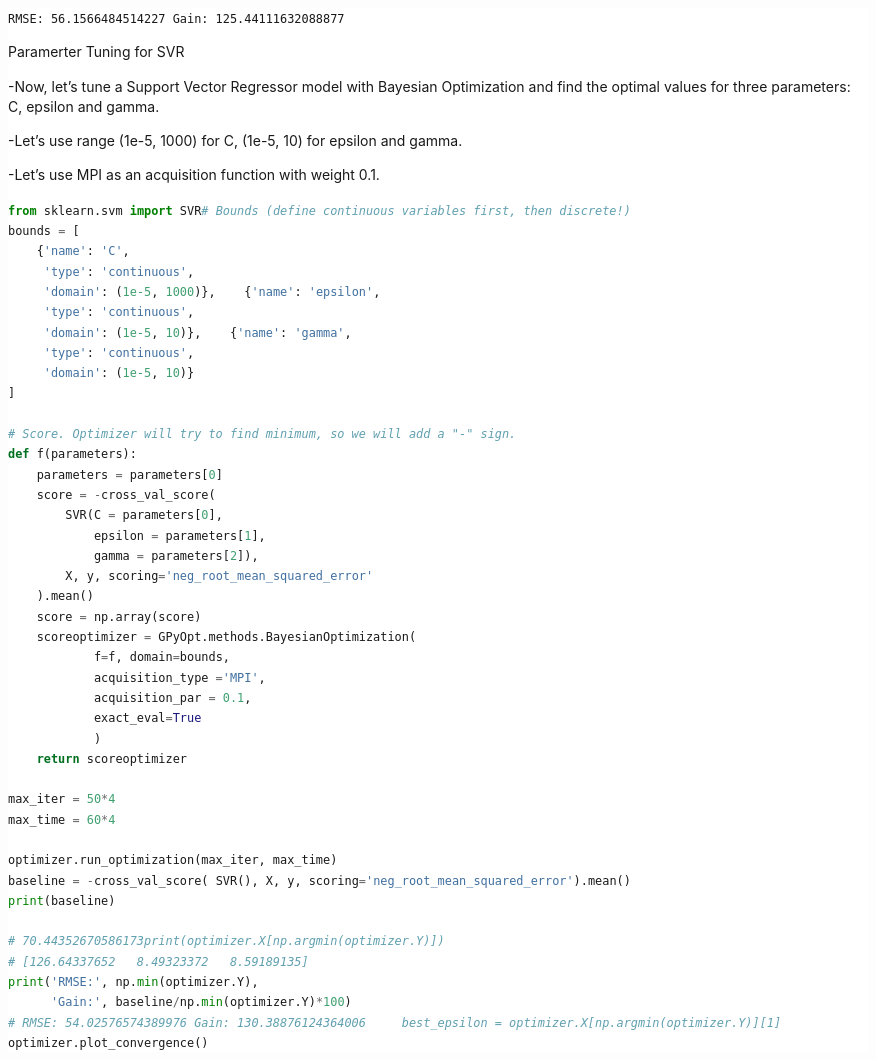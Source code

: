     RMSE: 56.1566484514227 Gain: 125.44111632088877


Paramerter Tuning for SVR

-Now, let’s tune a Support Vector Regressor model with Bayesian Optimization and find the optimal values for three parameters: C, epsilon and gamma.

-Let’s use range (1e-5, 1000) for C, (1e-5, 10) for epsilon and gamma.

-Let’s use MPI as an acquisition function with weight 0.1.


```python
from sklearn.svm import SVR# Bounds (define continuous variables first, then discrete!)
bounds = [
    {'name': 'C',
     'type': 'continuous',
     'domain': (1e-5, 1000)},    {'name': 'epsilon',
     'type': 'continuous',
     'domain': (1e-5, 10)},    {'name': 'gamma',
     'type': 'continuous',
     'domain': (1e-5, 10)}
]
 
# Score. Optimizer will try to find minimum, so we will add a "-" sign.
def f(parameters):
    parameters = parameters[0]
    score = -cross_val_score(
        SVR(C = parameters[0],
            epsilon = parameters[1],
            gamma = parameters[2]), 
        X, y, scoring='neg_root_mean_squared_error'
    ).mean()
    score = np.array(score)
    scoreoptimizer = GPyOpt.methods.BayesianOptimization(
            f=f, domain=bounds,
            acquisition_type ='MPI',
            acquisition_par = 0.1,
            exact_eval=True
            )
    return scoreoptimizer

max_iter = 50*4
max_time = 60*4

optimizer.run_optimization(max_iter, max_time)
baseline = -cross_val_score( SVR(), X, y, scoring='neg_root_mean_squared_error').mean()
print(baseline)

# 70.44352670586173print(optimizer.X[np.argmin(optimizer.Y)])
# [126.64337652   8.49323372   8.59189135]
print('RMSE:', np.min(optimizer.Y),
      'Gain:', baseline/np.min(optimizer.Y)*100)
# RMSE: 54.02576574389976 Gain: 130.38876124364006     best_epsilon = optimizer.X[np.argmin(optimizer.Y)][1] 
optimizer.plot_convergence()
```
